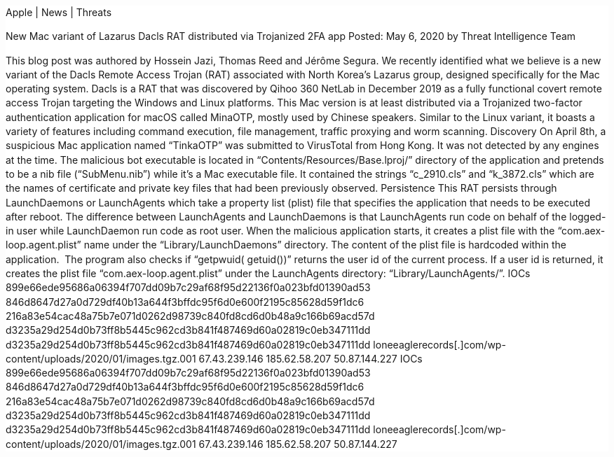 




















 


Apple
						 | 						News
						 | 						Threats

New Mac variant of Lazarus Dacls RAT distributed via Trojanized 2FA app 
Posted: May 6, 2020
 by Threat Intelligence Team 


This blog post was authored by Hossein Jazi, Thomas Reed and Jérôme Segura. We recently identified what we believe is a new variant of the Dacls Remote Access Trojan (RAT) associated with North Korea’s Lazarus group, designed specifically for the Mac operating system. Dacls is a RAT that was discovered by Qihoo 360 NetLab in December 2019 as a fully functional covert remote access Trojan targeting the Windows and Linux platforms. This Mac version is at least distributed via a Trojanized two-factor authentication application for macOS called MinaOTP, mostly used by Chinese speakers. Similar to the Linux variant, it boasts a variety of features including command execution, file management, traffic proxying and worm scanning. Discovery On April 8th, a suspicious Mac application named “TinkaOTP” was submitted to VirusTotal from Hong Kong. It was not detected by any engines at the time. The malicious bot executable is located in “Contents/Resources/Base.lproj/”  directory of the application and pretends to be a nib file (“SubMenu.nib”) while it’s a Mac executable file. It contained the strings “c_2910.cls” and “k_3872.cls” which are the names of certificate and private key files that had been previously observed. Persistence This RAT persists through LaunchDaemons or LaunchAgents which take a property list (plist) file that specifies the application that needs to be executed after reboot.  The difference between LaunchAgents and LaunchDaemons is that LaunchAgents run code on behalf of the logged-in user while LaunchDaemon run code as root user.  When the malicious application starts, it creates a plist file with the “com.aex-loop.agent.plist” name under the “Library/LaunchDaemons” directory. The content of the plist file is hardcoded within the application.  The program also checks if “getpwuid( getuid())” returns the user id of the current process. If a user id is returned, it creates the plist file “com.aex-loop.agent.plist” under the LaunchAgents directory: “Library/LaunchAgents/”.   IOCs 899e66ede95686a06394f707dd09b7c29af68f95d22136f0a023bfd01390ad53 846d8647d27a0d729df40b13a644f3bffdc95f6d0e600f2195c85628d59f1dc6 216a83e54cac48a75b7e071d0262d98739c840fd8cd6d0b48a9c166b69acd57d d3235a29d254d0b73ff8b5445c962cd3b841f487469d60a02819c0eb347111dd d3235a29d254d0b73ff8b5445c962cd3b841f487469d60a02819c0eb347111dd loneeaglerecords[.]com/wp-content/uploads/2020/01/images.tgz.001  67.43.239.146 185.62.58.207 50.87.144.227
    IOCs 899e66ede95686a06394f707dd09b7c29af68f95d22136f0a023bfd01390ad53 846d8647d27a0d729df40b13a644f3bffdc95f6d0e600f2195c85628d59f1dc6 216a83e54cac48a75b7e071d0262d98739c840fd8cd6d0b48a9c166b69acd57d d3235a29d254d0b73ff8b5445c962cd3b841f487469d60a02819c0eb347111dd d3235a29d254d0b73ff8b5445c962cd3b841f487469d60a02819c0eb347111dd loneeaglerecords[.]com/wp-content/uploads/2020/01/images.tgz.001  67.43.239.146 185.62.58.207 50.87.144.227
